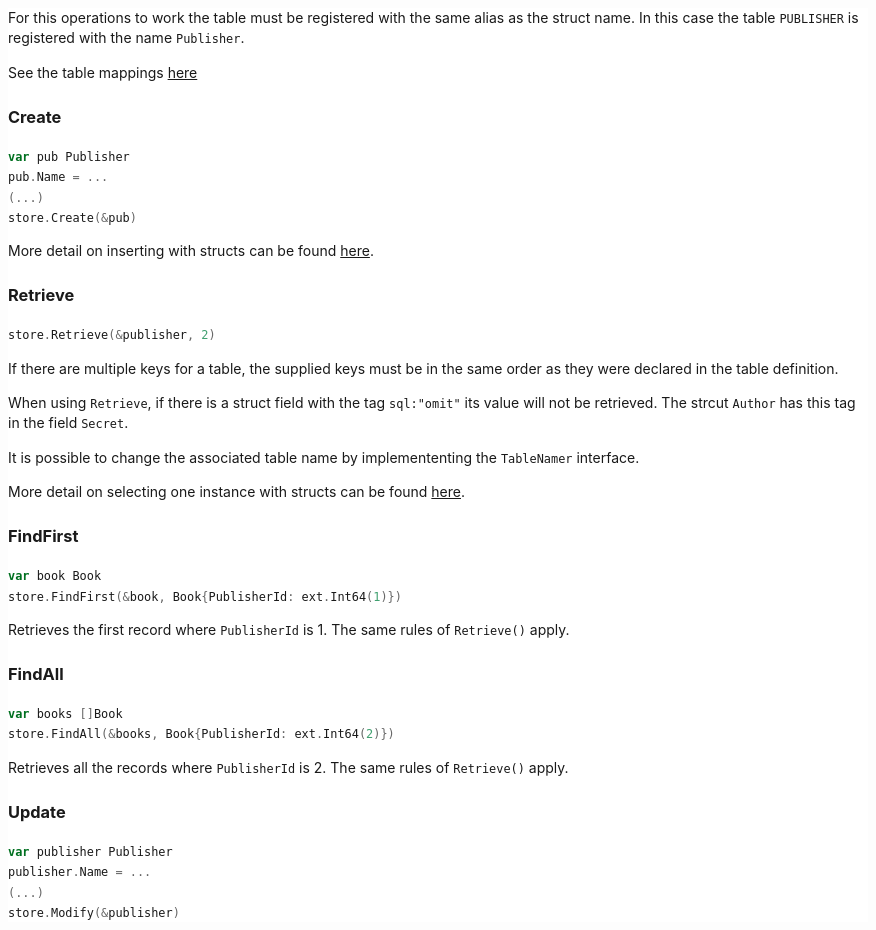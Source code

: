 For this operations to work the table must be registered with the same alias as the struct name.
In this case the table `PUBLISHER` is registered with the name `Publisher`.

See the table mappings [here](test/common/common.go)

### Create

```go
var pub Publisher
pub.Name = ...
(...)
store.Create(&pub)
```

More detail on inserting with structs can be found [here](#insert-with-a-struct).

### Retrieve

```go
store.Retrieve(&publisher, 2)
```

If there are multiple keys for a table, the supplied keys must be in the same order as they were declared in the table definition.

When using `Retrieve`, if there is a struct field with the tag `sql:"omit"` its value will not be retrieved.
The strcut `Author` has this tag in the field `Secret`.

It is possible to change the associated table name by implemententing the `TableNamer` interface.

More detail on selecting one instance with structs can be found [here](#selectto).

### FindFirst

```go
var book Book
store.FindFirst(&book, Book{PublisherId: ext.Int64(1)})
```

Retrieves the first record where `PublisherId` is 1.
The same rules of `Retrieve()` apply.

### FindAll

```go
var books []Book
store.FindAll(&books, Book{PublisherId: ext.Int64(2)})
```

Retrieves all the records where `PublisherId` is 2.
The same rules of `Retrieve()` apply.

### Update

```go
var publisher Publisher
publisher.Name = ...
(...)
store.Modify(&publisher)
```
